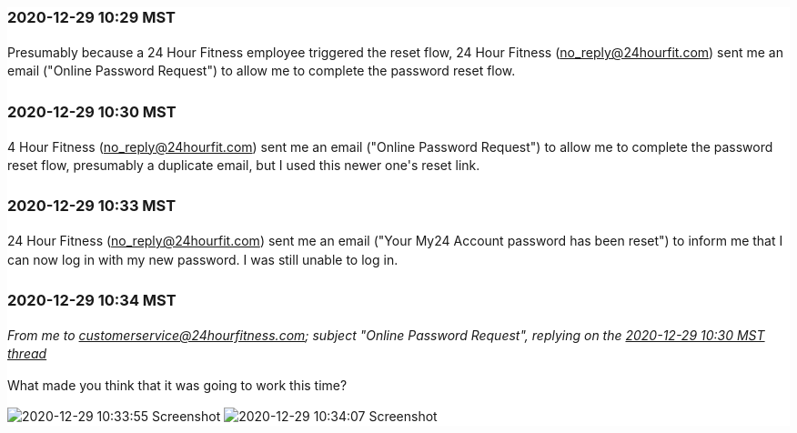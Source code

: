 ### 2020-12-29 10:29 MST
Presumably because a 24 Hour Fitness employee triggered the reset flow, 24 Hour Fitness (no_reply@24hourfit.com) sent me an email ("Online Password Request") to allow me to complete the password reset flow.

### 2020-12-29 10:30 MST
4 Hour Fitness (no_reply@24hourfit.com) sent me an email ("Online Password Request") to allow me to complete the password reset flow, presumably a duplicate email, but I used this newer one's reset link.

### 2020-12-29 10:33 MST
24 Hour Fitness (no_reply@24hourfit.com) sent me an email ("Your My24 Account password has been reset") to inform me that I can now log in with my new password. I was still unable to log in.

### 2020-12-29 10:34 MST
_From me to customerservice@24hourfitness.com; subject "Online Password Request", replying on the [2020-12-29 10:30 MST thread](#2020-12-29-1030-mst)_

What made you think that it was going to work this time?

<img src="https://lh3.googleusercontent.com/pw/AM-JKLXE-eMAZvA7H0BFQmPsuCM7BYioxmUffSB2Oc02SCKrybI5HHEdruh-pOfcRjUyB97ItZCWY-wkDUNmXbt0HpRbiq-If_Vex6TiU3_jgEGK09dmZhsoBjYCvuKhFKnn020ZnsdHcZZwsCnhh560qRWPIg=w1269-h950-no?authuser=0" alt="2020-12-29 10:33:55 Screenshot" width="960px" />

<img src="https://lh3.googleusercontent.com/pw/AM-JKLWghuNCDC7hMejc2MsJ2FeN6clPmNTh3wBu_62tRxmYfxtpjyJut6OYpR0Y8eAs0j4T66NzcUzIEPO_4BUR9U17vmQdUUB0qmxyMz0EBbL7ZhE7yOhMgnztY6SzQt7X1lFTz_TVDaRgpdigrz9EXH-rLA=w1249-h1026-no?authuser=0" alt="2020-12-29 10:34:07 Screenshot" width="960px" />
